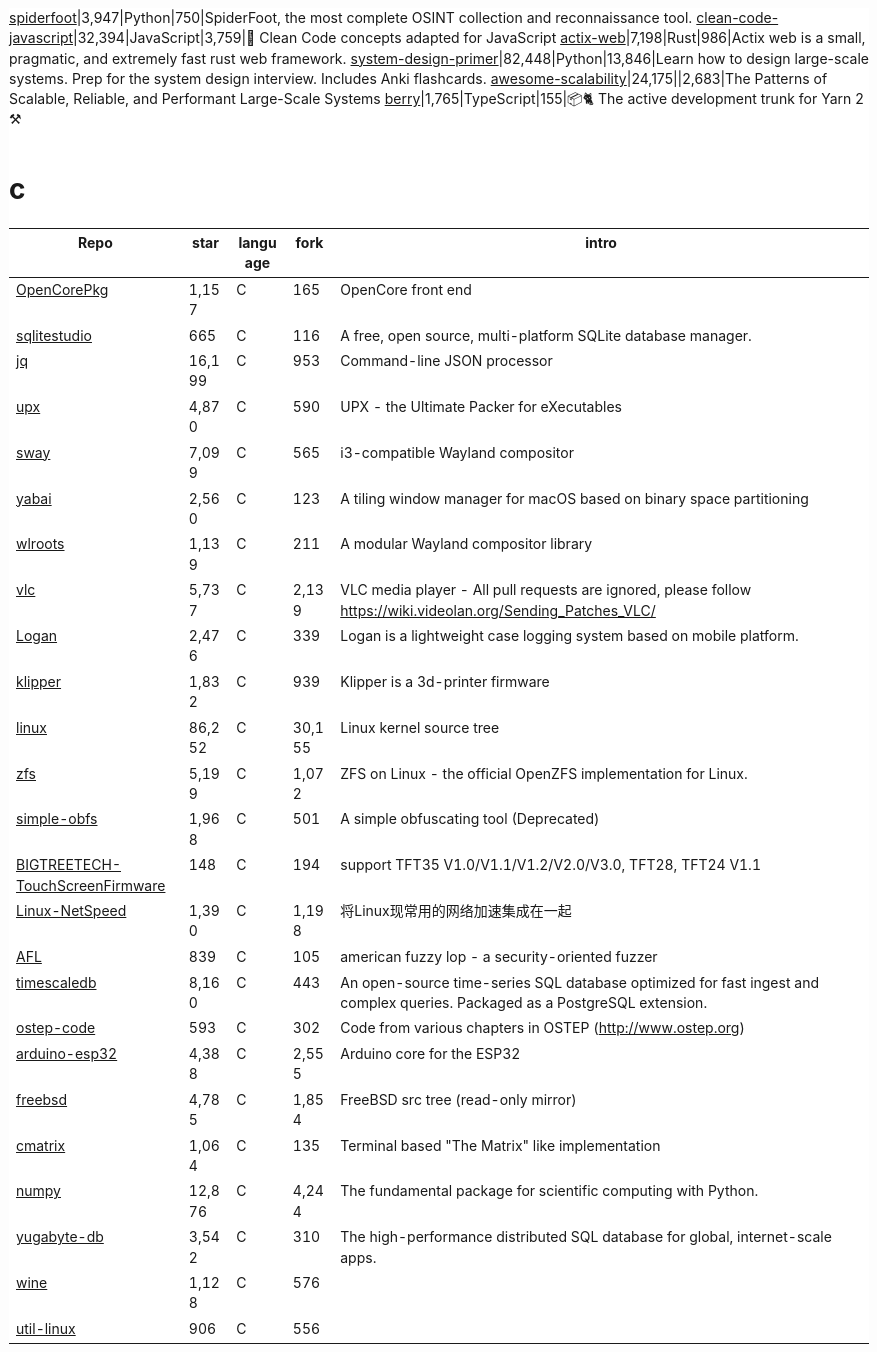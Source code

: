 [spiderfoot](https://github.com/smicallef/spiderfoot)|3,947|Python|750|SpiderFoot, the most complete OSINT collection and reconnaissance tool.
[clean-code-javascript](https://github.com/ryanmcdermott/clean-code-javascript)|32,394|JavaScript|3,759|🛁 Clean Code concepts adapted for JavaScript
[actix-web](https://github.com/actix/actix-web)|7,198|Rust|986|Actix web is a small, pragmatic, and extremely fast rust web framework.
[system-design-primer](https://github.com/donnemartin/system-design-primer)|82,448|Python|13,846|Learn how to design large-scale systems. Prep for the system design interview. Includes Anki flashcards.
[awesome-scalability](https://github.com/binhnguyennus/awesome-scalability)|24,175||2,683|The Patterns of Scalable, Reliable, and Performant Large-Scale Systems
[berry](https://github.com/yarnpkg/berry)|1,765|TypeScript|155|📦🐈 The active development trunk for Yarn 2 ⚒


# c

Repo|star|language|fork|intro
-|-|-|-|-
[OpenCorePkg](https://github.com/acidanthera/OpenCorePkg)|1,157|C|165|OpenCore front end
[sqlitestudio](https://github.com/pawelsalawa/sqlitestudio)|665|C|116|A free, open source, multi-platform SQLite database manager.
[jq](https://github.com/stedolan/jq)|16,199|C|953|Command-line JSON processor
[upx](https://github.com/upx/upx)|4,870|C|590|UPX - the Ultimate Packer for eXecutables
[sway](https://github.com/swaywm/sway)|7,099|C|565|i3-compatible Wayland compositor
[yabai](https://github.com/koekeishiya/yabai)|2,560|C|123|A tiling window manager for macOS based on binary space partitioning
[wlroots](https://github.com/swaywm/wlroots)|1,139|C|211|A modular Wayland compositor library
[vlc](https://github.com/videolan/vlc)|5,737|C|2,139|VLC media player - All pull requests are ignored, please follow https://wiki.videolan.org/Sending_Patches_VLC/
[Logan](https://github.com/Meituan-Dianping/Logan)|2,476|C|339|Logan is a lightweight case logging system based on mobile platform.
[klipper](https://github.com/KevinOConnor/klipper)|1,832|C|939|Klipper is a 3d-printer firmware
[linux](https://github.com/torvalds/linux)|86,252|C|30,155|Linux kernel source tree
[zfs](https://github.com/zfsonlinux/zfs)|5,199|C|1,072|ZFS on Linux - the official OpenZFS implementation for Linux.
[simple-obfs](https://github.com/shadowsocks/simple-obfs)|1,968|C|501|A simple obfuscating tool (Deprecated)
[BIGTREETECH-TouchScreenFirmware](https://github.com/bigtreetech/BIGTREETECH-TouchScreenFirmware)|148|C|194|support TFT35 V1.0/V1.1/V1.2/V2.0/V3.0, TFT28, TFT24 V1.1
[Linux-NetSpeed](https://github.com/chiakge/Linux-NetSpeed)|1,390|C|1,198|将Linux现常用的网络加速集成在一起
[AFL](https://github.com/google/AFL)|839|C|105|american fuzzy lop - a security-oriented fuzzer
[timescaledb](https://github.com/timescale/timescaledb)|8,160|C|443|An open-source time-series SQL database optimized for fast ingest and complex queries. Packaged as a PostgreSQL extension.
[ostep-code](https://github.com/remzi-arpacidusseau/ostep-code)|593|C|302|Code from various chapters in OSTEP (http://www.ostep.org)
[arduino-esp32](https://github.com/espressif/arduino-esp32)|4,388|C|2,555|Arduino core for the ESP32
[freebsd](https://github.com/freebsd/freebsd)|4,785|C|1,854|FreeBSD src tree (read-only mirror)
[cmatrix](https://github.com/abishekvashok/cmatrix)|1,064|C|135|Terminal based "The Matrix" like implementation
[numpy](https://github.com/numpy/numpy)|12,876|C|4,244|The fundamental package for scientific computing with Python.
[yugabyte-db](https://github.com/yugabyte/yugabyte-db)|3,542|C|310|The high-performance distributed SQL database for global, internet-scale apps.
[wine](https://github.com/wine-mirror/wine)|1,128|C|576|
[util-linux](https://github.com/karelzak/util-linux)|906|C|556|
